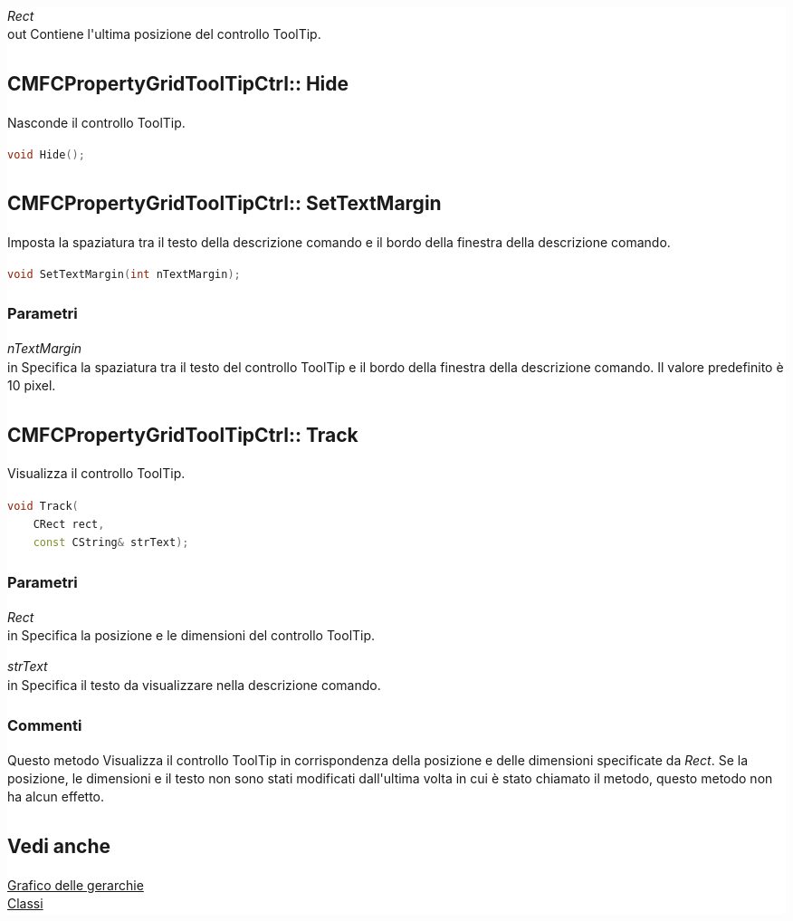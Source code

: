 *Rect*<br/>
out Contiene l'ultima posizione del controllo ToolTip.

## <a name="cmfcpropertygridtooltipctrlhide"></a><a name="hide"></a> CMFCPropertyGridToolTipCtrl:: Hide

Nasconde il controllo ToolTip.

```cpp
void Hide();
```

## <a name="cmfcpropertygridtooltipctrlsettextmargin"></a><a name="settextmargin"></a> CMFCPropertyGridToolTipCtrl:: SetTextMargin

Imposta la spaziatura tra il testo della descrizione comando e il bordo della finestra della descrizione comando.

```cpp
void SetTextMargin(int nTextMargin);
```

### <a name="parameters"></a>Parametri

*nTextMargin*<br/>
in Specifica la spaziatura tra il testo del controllo ToolTip e il bordo della finestra della descrizione comando. Il valore predefinito è 10 pixel.

## <a name="cmfcpropertygridtooltipctrltrack"></a><a name="track"></a> CMFCPropertyGridToolTipCtrl:: Track

Visualizza il controllo ToolTip.

```cpp
void Track(
    CRect rect,
    const CString& strText);
```

### <a name="parameters"></a>Parametri

*Rect*<br/>
in Specifica la posizione e le dimensioni del controllo ToolTip.

*strText*<br/>
in Specifica il testo da visualizzare nella descrizione comando.

### <a name="remarks"></a>Commenti

Questo metodo Visualizza il controllo ToolTip in corrispondenza della posizione e delle dimensioni specificate da *Rect*. Se la posizione, le dimensioni e il testo non sono stati modificati dall'ultima volta in cui è stato chiamato il metodo, questo metodo non ha alcun effetto.

## <a name="see-also"></a>Vedi anche

[Grafico delle gerarchie](../../mfc/hierarchy-chart.md)<br/>
[Classi](../../mfc/reference/mfc-classes.md)
